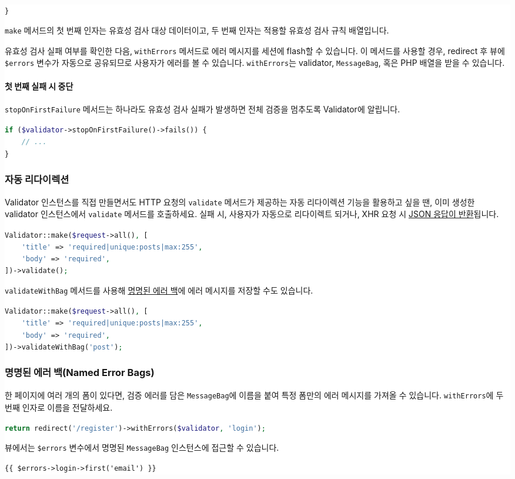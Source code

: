 ```php
}
```

`make` 메서드의 첫 번째 인자는 유효성 검사 대상 데이터이고, 두 번째 인자는 적용할 유효성 검사 규칙 배열입니다.

유효성 검사 실패 여부를 확인한 다음, `withErrors` 메서드로 에러 메시지를 세션에 flash할 수 있습니다. 이 메서드를 사용할 경우, redirect 후 뷰에 `$errors` 변수가 자동으로 공유되므로 사용자가 에러를 볼 수 있습니다. `withErrors`는 validator, `MessageBag`, 혹은 PHP 배열을 받을 수 있습니다.

#### 첫 번째 실패 시 중단

`stopOnFirstFailure` 메서드는 하나라도 유효성 검사 실패가 발생하면 전체 검증을 멈추도록 Validator에 알립니다.

```php
if ($validator->stopOnFirstFailure()->fails()) {
    // ...
}
```

<a name="automatic-redirection"></a>
### 자동 리다이렉션

Validator 인스턴스를 직접 만들면서도 HTTP 요청의 `validate` 메서드가 제공하는 자동 리다이렉션 기능을 활용하고 싶을 땐, 이미 생성한 validator 인스턴스에서 `validate` 메서드를 호출하세요. 실패 시, 사용자가 자동으로 리다이렉트 되거나, XHR 요청 시 [JSON 응답이 반환](#validation-error-response-format)됩니다.

```php
Validator::make($request->all(), [
    'title' => 'required|unique:posts|max:255',
    'body' => 'required',
])->validate();
```

`validateWithBag` 메서드를 사용해 [명명된 에러 백](#named-error-bags)에 에러 메시지를 저장할 수도 있습니다.

```php
Validator::make($request->all(), [
    'title' => 'required|unique:posts|max:255',
    'body' => 'required',
])->validateWithBag('post');
```

<a name="named-error-bags"></a>
### 명명된 에러 백(Named Error Bags)

한 페이지에 여러 개의 폼이 있다면, 검증 에러를 담은 `MessageBag`에 이름을 붙여 특정 폼만의 에러 메시지를 가져올 수 있습니다. `withErrors`에 두 번째 인자로 이름을 전달하세요.

```php
return redirect('/register')->withErrors($validator, 'login');
```

뷰에서는 `$errors` 변수에서 명명된 `MessageBag` 인스턴스에 접근할 수 있습니다.

```blade
{{ $errors->login->first('email') }}
```
